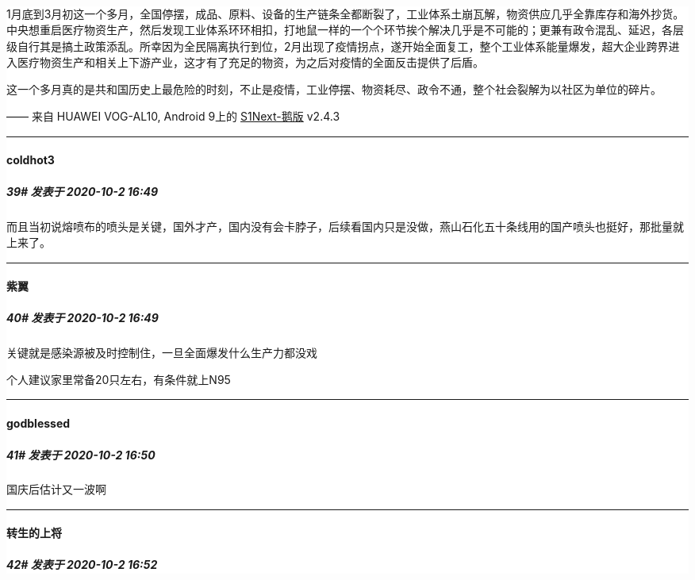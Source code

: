 


1月底到3月初这一个多月，全国停摆，成品、原料、设备的生产链条全都断裂了，工业体系土崩瓦解，物资供应几乎全靠库存和海外抄货。中央想重启医疗物资生产，然后发现工业体系环环相扣，打地鼠一样的一个个环节挨个解决几乎是不可能的；更兼有政令混乱、延迟，各层级自行其是搞土政策添乱。所幸因为全民隔离执行到位，2月出现了疫情拐点，遂开始全面复工，整个工业体系能量爆发，超大企业跨界进入医疗物资生产和相关上下游产业，这才有了充足的物资，为之后对疫情的全面反击提供了后盾。


这一个多月真的是共和国历史上最危险的时刻，不止是疫情，工业停摆、物资耗尽、政令不通，整个社会裂解为以社区为单位的碎片。

—— 来自 HUAWEI VOG-AL10, Android 9上的 [S1Next-鹅版](https://github.com/ykrank/S1-Next/releases) v2.4.3







-----

####  coldhot3  
##### 39#       发表于 2020-10-2 16:49




而且当初说熔喷布的喷头是关键，国外才产，国内没有会卡脖子，后续看国内只是没做，燕山石化五十条线用的国产喷头也挺好，那批量就上来了。







-----

####  紫翼  
##### 40#       发表于 2020-10-2 16:49




关键就是感染源被及时控制住，一旦全面爆发什么生产力都没戏


个人建议家里常备20只左右，有条件就上N95







-----

####  godblessed  
##### 41#       发表于 2020-10-2 16:50




国庆后估计又一波啊







-----

####  转生的上将  
##### 42#       发表于 2020-10-2 16:52
